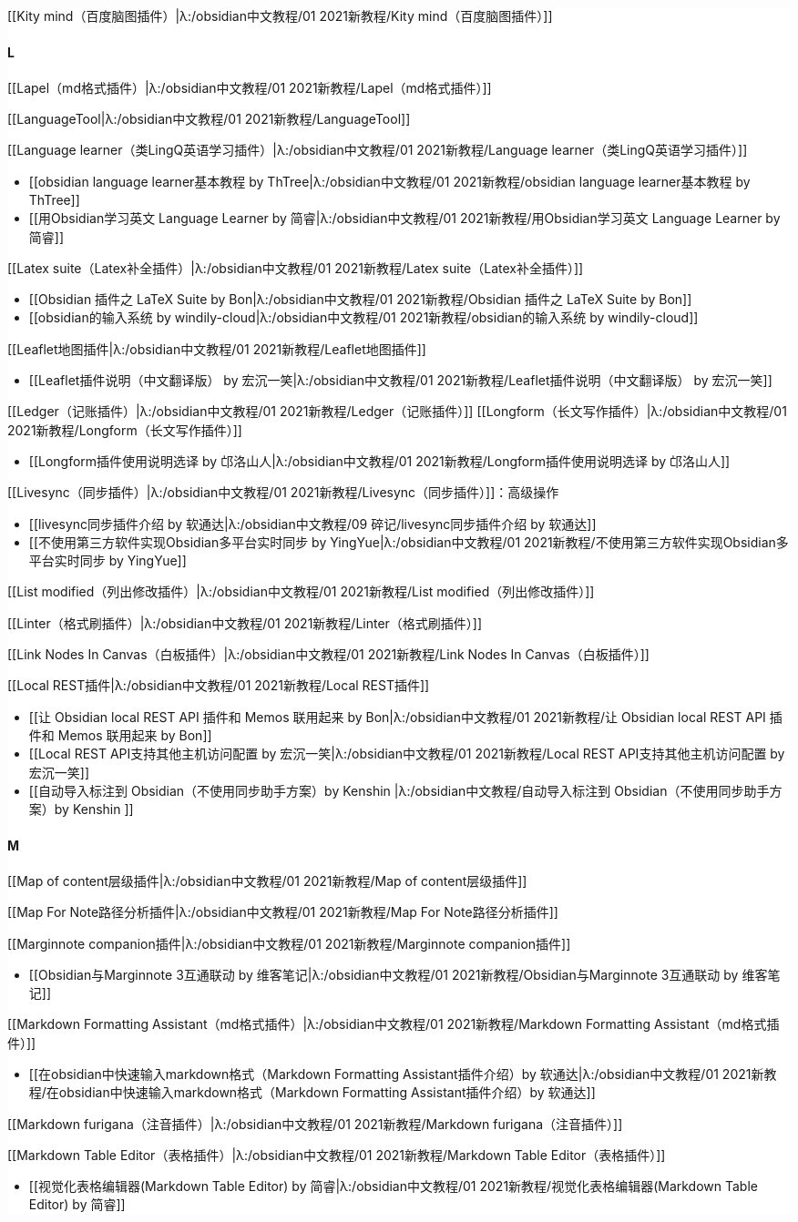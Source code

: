 [[Kity mind（百度脑图插件）|λ:/obsidian中文教程/01 2021新教程/Kity mind（百度脑图插件）]]

#### L
[[Lapel（md格式插件）|λ:/obsidian中文教程/01 2021新教程/Lapel（md格式插件）]]

[[LanguageTool|λ:/obsidian中文教程/01 2021新教程/LanguageTool]]

[[Language learner（类LingQ英语学习插件）|λ:/obsidian中文教程/01 2021新教程/Language learner（类LingQ英语学习插件）]]
- [[obsidian language learner基本教程 by ThTree|λ:/obsidian中文教程/01 2021新教程/obsidian language learner基本教程 by ThTree]]
- [[用Obsidian学习英文 Language Learner by 简睿|λ:/obsidian中文教程/01 2021新教程/用Obsidian学习英文 Language Learner by 简睿]]

[[Latex suite（Latex补全插件）|λ:/obsidian中文教程/01 2021新教程/Latex suite（Latex补全插件）]]
- [[Obsidian 插件之 LaTeX Suite by Bon|λ:/obsidian中文教程/01 2021新教程/Obsidian 插件之 LaTeX Suite by Bon]]
- [[obsidian的输入系统 by windily-cloud|λ:/obsidian中文教程/01 2021新教程/obsidian的输入系统 by windily-cloud]]

[[Leaflet地图插件|λ:/obsidian中文教程/01 2021新教程/Leaflet地图插件]]
- [[Leaflet插件说明（中文翻译版） by 宏沉一笑|λ:/obsidian中文教程/01 2021新教程/Leaflet插件说明（中文翻译版） by 宏沉一笑]]

[[Ledger（记账插件）|λ:/obsidian中文教程/01 2021新教程/Ledger（记账插件）]]
[[Longform（长文写作插件）|λ:/obsidian中文教程/01 2021新教程/Longform（长文写作插件）]]
- [[Longform插件使用说明选译 by 邙洛山人|λ:/obsidian中文教程/01 2021新教程/Longform插件使用说明选译 by 邙洛山人]] 

[[Livesync（同步插件）|λ:/obsidian中文教程/01 2021新教程/Livesync（同步插件）]]：高级操作
- [[livesync同步插件介绍 by 软通达|λ:/obsidian中文教程/09 碎记/livesync同步插件介绍 by 软通达]]
- [[不使用第三方软件实现Obsidian多平台实时同步 by YingYue|λ:/obsidian中文教程/01 2021新教程/不使用第三方软件实现Obsidian多平台实时同步 by YingYue]] 

[[List modified（列出修改插件）|λ:/obsidian中文教程/01 2021新教程/List modified（列出修改插件）]]

[[Linter（格式刷插件）|λ:/obsidian中文教程/01 2021新教程/Linter（格式刷插件）]]

[[Link Nodes In Canvas（白板插件）|λ:/obsidian中文教程/01 2021新教程/Link Nodes In Canvas（白板插件）]]

[[Local REST插件|λ:/obsidian中文教程/01 2021新教程/Local REST插件]]
- [[让 Obsidian local REST API 插件和 Memos 联用起来 by Bon|λ:/obsidian中文教程/01 2021新教程/让 Obsidian local REST API 插件和 Memos 联用起来 by Bon]]
- [[Local REST API支持其他主机访问配置 by 宏沉一笑|λ:/obsidian中文教程/01 2021新教程/Local REST API支持其他主机访问配置 by 宏沉一笑]]
- [[自动导入标注到 Obsidian（不使用同步助手方案）by Kenshin |λ:/obsidian中文教程/自动导入标注到 Obsidian（不使用同步助手方案）by Kenshin ]]

#### M
[[Map of content层级插件|λ:/obsidian中文教程/01 2021新教程/Map of content层级插件]]

[[Map For Note路径分析插件|λ:/obsidian中文教程/01 2021新教程/Map For Note路径分析插件]]

[[Marginnote companion插件|λ:/obsidian中文教程/01 2021新教程/Marginnote companion插件]]
- [[Obsidian与Marginnote 3互通联动 by 维客笔记|λ:/obsidian中文教程/01 2021新教程/Obsidian与Marginnote 3互通联动 by 维客笔记]]

[[Markdown Formatting Assistant（md格式插件）|λ:/obsidian中文教程/01 2021新教程/Markdown Formatting Assistant（md格式插件）]]
- [[在obsidian中快速输入markdown格式（Markdown Formatting Assistant插件介绍）by 软通达|λ:/obsidian中文教程/01 2021新教程/在obsidian中快速输入markdown格式（Markdown Formatting Assistant插件介绍）by 软通达]]

[[Markdown furigana（注音插件）|λ:/obsidian中文教程/01 2021新教程/Markdown furigana（注音插件）]]

[[Markdown Table Editor（表格插件）|λ:/obsidian中文教程/01 2021新教程/Markdown Table Editor（表格插件）]]
- [[视觉化表格编辑器(Markdown Table Editor) by 简睿|λ:/obsidian中文教程/01 2021新教程/视觉化表格编辑器(Markdown Table Editor) by 简睿]]
